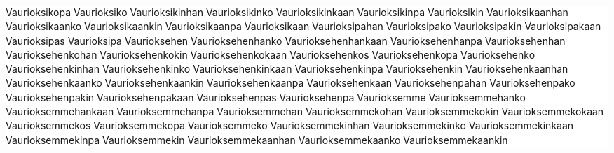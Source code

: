 Vaurioksikopa
Vaurioksiko
Vaurioksikinhan
Vaurioksikinko
Vaurioksikinkaan
Vaurioksikinpa
Vaurioksikin
Vaurioksikaanhan
Vaurioksikaanko
Vaurioksikaankin
Vaurioksikaanpa
Vaurioksikaan
Vaurioksipahan
Vaurioksipako
Vaurioksipakin
Vaurioksipakaan
Vaurioksipas
Vaurioksipa
Vaurioksehen
Vaurioksehenhanko
Vaurioksehenhankaan
Vaurioksehenhanpa
Vaurioksehenhan
Vaurioksehenkohan
Vaurioksehenkokin
Vaurioksehenkokaan
Vaurioksehenkos
Vaurioksehenkopa
Vaurioksehenko
Vaurioksehenkinhan
Vaurioksehenkinko
Vaurioksehenkinkaan
Vaurioksehenkinpa
Vaurioksehenkin
Vaurioksehenkaanhan
Vaurioksehenkaanko
Vaurioksehenkaankin
Vaurioksehenkaanpa
Vaurioksehenkaan
Vaurioksehenpahan
Vaurioksehenpako
Vaurioksehenpakin
Vaurioksehenpakaan
Vaurioksehenpas
Vaurioksehenpa
Vaurioksemme
Vaurioksemmehanko
Vaurioksemmehankaan
Vaurioksemmehanpa
Vaurioksemmehan
Vaurioksemmekohan
Vaurioksemmekokin
Vaurioksemmekokaan
Vaurioksemmekos
Vaurioksemmekopa
Vaurioksemmeko
Vaurioksemmekinhan
Vaurioksemmekinko
Vaurioksemmekinkaan
Vaurioksemmekinpa
Vaurioksemmekin
Vaurioksemmekaanhan
Vaurioksemmekaanko
Vaurioksemmekaankin